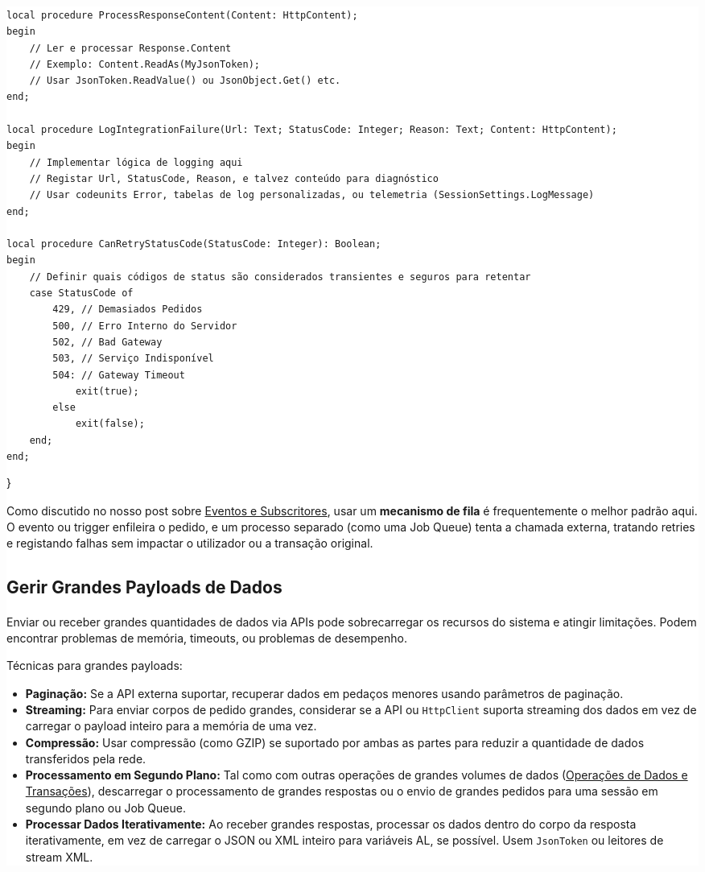     local procedure ProcessResponseContent(Content: HttpContent);
    begin
        // Ler e processar Response.Content
        // Exemplo: Content.ReadAs(MyJsonToken);
        // Usar JsonToken.ReadValue() ou JsonObject.Get() etc.
    end;

    local procedure LogIntegrationFailure(Url: Text; StatusCode: Integer; Reason: Text; Content: HttpContent);
    begin
        // Implementar lógica de logging aqui
        // Registar Url, StatusCode, Reason, e talvez conteúdo para diagnóstico
        // Usar codeunits Error, tabelas de log personalizadas, ou telemetria (SessionSettings.LogMessage)
    end;

    local procedure CanRetryStatusCode(StatusCode: Integer): Boolean;
    begin
        // Definir quais códigos de status são considerados transientes e seguros para retentar
        case StatusCode of
            429, // Demasiados Pedidos
            500, // Erro Interno do Servidor
            502, // Bad Gateway
            503, // Serviço Indisponível
            504: // Gateway Timeout
                exit(true);
            else
                exit(false);
        end;
    end;
}

Como discutido no nosso post sobre [Eventos e Subscritores](/my-cv/blog/bc-events-subscribers), usar um **mecanismo de fila** é frequentemente o melhor padrão aqui. O evento ou trigger enfileira o pedido, e um processo separado (como uma Job Queue) tenta a chamada externa, tratando retries e registando falhas sem impactar o utilizador ou a transação original.

## Gerir Grandes Payloads de Dados

Enviar ou receber grandes quantidades de dados via APIs pode sobrecarregar os recursos do sistema e atingir limitações. Podem encontrar problemas de memória, timeouts, ou problemas de desempenho.

Técnicas para grandes payloads:
* **Paginação:** Se a API externa suportar, recuperar dados em pedaços menores usando parâmetros de paginação.
* **Streaming:** Para enviar corpos de pedido grandes, considerar se a API ou `HttpClient` suporta streaming dos dados em vez de carregar o payload inteiro para a memória de uma vez.
* **Compressão:** Usar compressão (como GZIP) se suportado por ambas as partes para reduzir a quantidade de dados transferidos pela rede.
* **Processamento em Segundo Plano:** Tal como com outras operações de grandes volumes de dados ([Operações de Dados e Transações](/my-cv/blog/bc-al-data-transactions)), descarregar o processamento de grandes respostas ou o envio de grandes pedidos para uma sessão em segundo plano ou Job Queue.
* **Processar Dados Iterativamente:** Ao receber grandes respostas, processar os dados dentro do corpo da resposta iterativamente, em vez de carregar o JSON ou XML inteiro para variáveis AL, se possível. Usem `JsonToken` ou leitores de stream XML.
